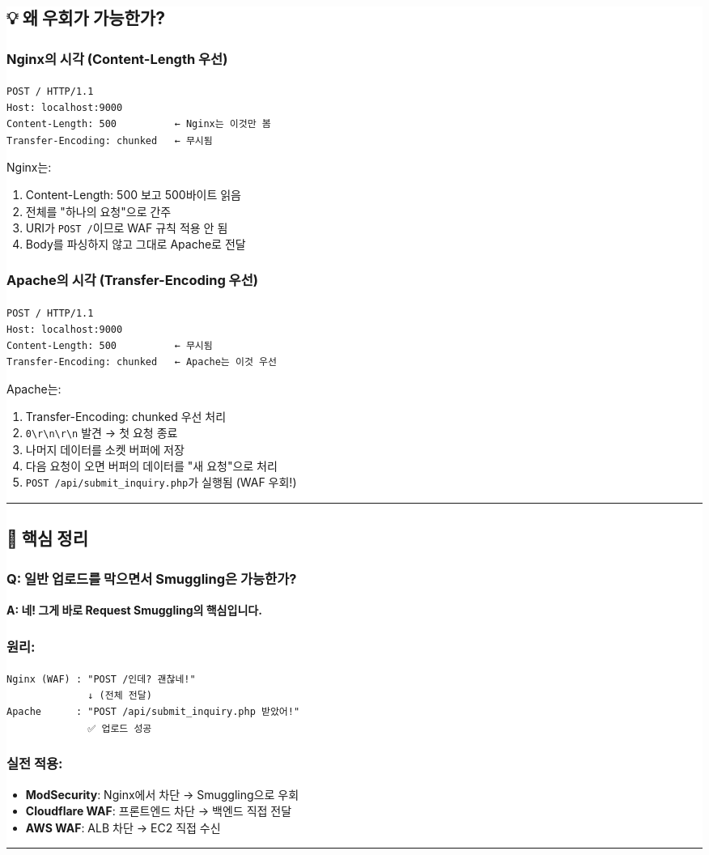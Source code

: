 
## 💡 왜 우회가 가능한가?

### Nginx의 시각 (Content-Length 우선)

```http
POST / HTTP/1.1
Host: localhost:9000
Content-Length: 500          ← Nginx는 이것만 봄
Transfer-Encoding: chunked   ← 무시됨
```

Nginx는:
1. Content-Length: 500 보고 500바이트 읽음
2. 전체를 "하나의 요청"으로 간주
3. URI가 `POST /`이므로 WAF 규칙 적용 안 됨
4. Body를 파싱하지 않고 그대로 Apache로 전달

### Apache의 시각 (Transfer-Encoding 우선)

```http
POST / HTTP/1.1
Host: localhost:9000
Content-Length: 500          ← 무시됨
Transfer-Encoding: chunked   ← Apache는 이것 우선
```

Apache는:
1. Transfer-Encoding: chunked 우선 처리
2. `0\r\n\r\n` 발견 → 첫 요청 종료
3. 나머지 데이터를 소켓 버퍼에 저장
4. 다음 요청이 오면 버퍼의 데이터를 "새 요청"으로 처리
5. `POST /api/submit_inquiry.php`가 실행됨 (WAF 우회!)

---

## 🎯 핵심 정리

### Q: 일반 업로드를 막으면서 Smuggling은 가능한가?
**A: 네! 그게 바로 Request Smuggling의 핵심입니다.**

### 원리:
```
Nginx (WAF) : "POST /인데? 괜찮네!"
              ↓ (전체 전달)
Apache      : "POST /api/submit_inquiry.php 받았어!"
              ✅ 업로드 성공
```

### 실전 적용:
- **ModSecurity**: Nginx에서 차단 → Smuggling으로 우회
- **Cloudflare WAF**: 프론트엔드 차단 → 백엔드 직접 전달
- **AWS WAF**: ALB 차단 → EC2 직접 수신

---